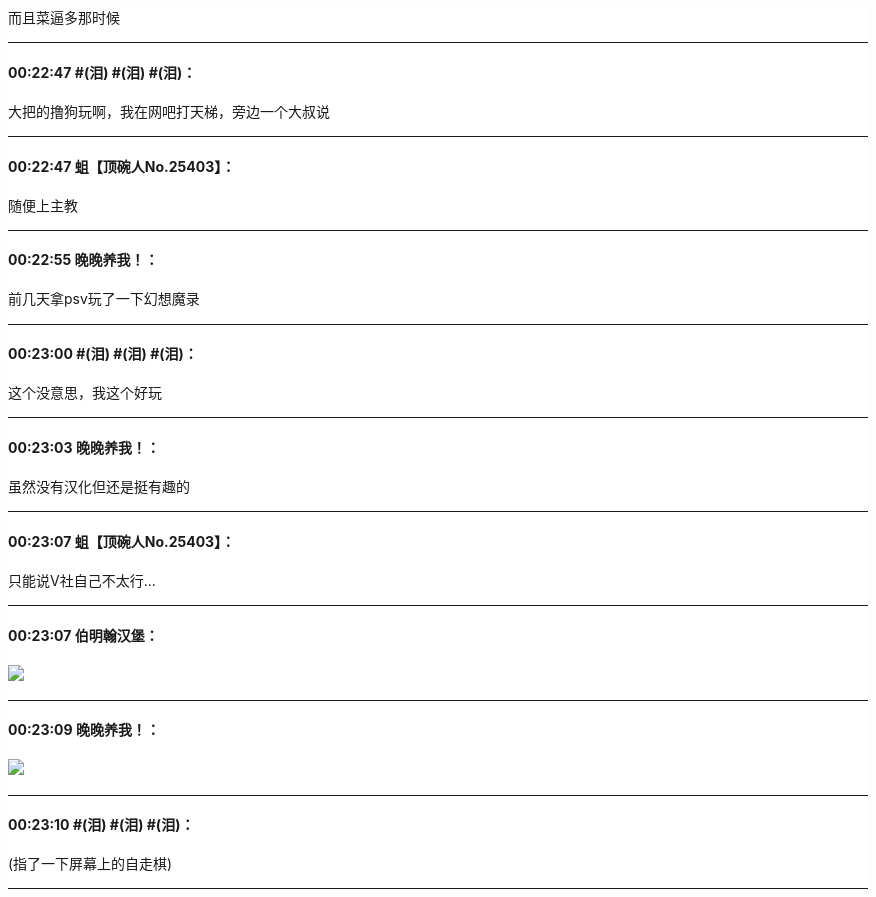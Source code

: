 而且菜逼多那时候

*****

#### 00:22:47  #(泪) #(泪) #(泪)：

大把的撸狗玩啊，我在网吧打天梯，旁边一个大叔说

*****

#### 00:22:47  蛆【顶碗人No.25403】：

随便上主教

*****

#### 00:22:55  晚晚养我！：

前几天拿psv玩了一下幻想魔录

*****

#### 00:23:00  #(泪) #(泪) #(泪)：

这个没意思，我这个好玩

*****

#### 00:23:03  晚晚养我！：

虽然没有汉化但还是挺有趣的

*****

#### 00:23:07  蛆【顶碗人No.25403】：

只能说V社自己不太行...

*****

#### 00:23:07  伯明翰汉堡：

![](http://gchat.qpic.cn/gchatpic_new/3260273458/614391357-2285253170-361BCBE8CFFF0922EDC7C9068C3FF76E/0?term=2")

*****

#### 00:23:09  晚晚养我！：

![](http://gchat.qpic.cn/gchatpic_new/571093520/614391357-3144779031-D8D081FC5842BBFBC94021368FC54C31/0?term=2")

*****

#### 00:23:10  #(泪) #(泪) #(泪)：

(指了一下屏幕上的自走棋)

*****
